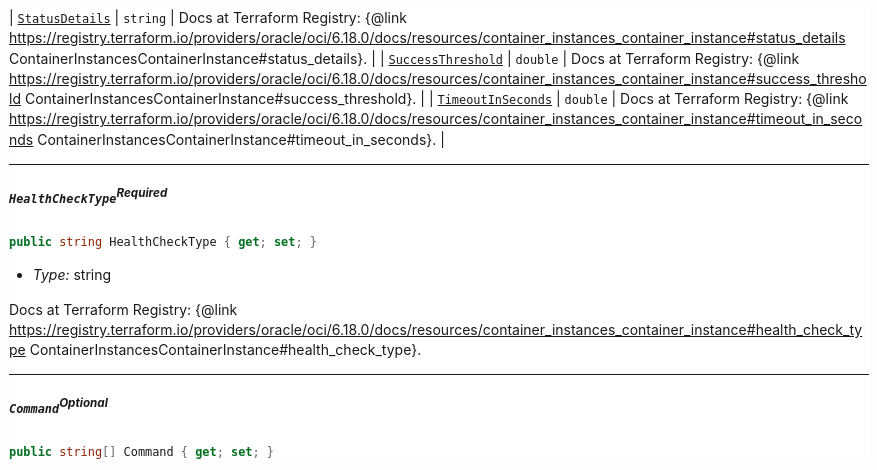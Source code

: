 | <code><a href="#rhizo-co-terraform-provider-oci.containerInstancesContainerInstance.ContainerInstancesContainerInstanceContainersHealthChecks.property.statusDetails">StatusDetails</a></code> | <code>string</code> | Docs at Terraform Registry: {@link https://registry.terraform.io/providers/oracle/oci/6.18.0/docs/resources/container_instances_container_instance#status_details ContainerInstancesContainerInstance#status_details}. |
| <code><a href="#rhizo-co-terraform-provider-oci.containerInstancesContainerInstance.ContainerInstancesContainerInstanceContainersHealthChecks.property.successThreshold">SuccessThreshold</a></code> | <code>double</code> | Docs at Terraform Registry: {@link https://registry.terraform.io/providers/oracle/oci/6.18.0/docs/resources/container_instances_container_instance#success_threshold ContainerInstancesContainerInstance#success_threshold}. |
| <code><a href="#rhizo-co-terraform-provider-oci.containerInstancesContainerInstance.ContainerInstancesContainerInstanceContainersHealthChecks.property.timeoutInSeconds">TimeoutInSeconds</a></code> | <code>double</code> | Docs at Terraform Registry: {@link https://registry.terraform.io/providers/oracle/oci/6.18.0/docs/resources/container_instances_container_instance#timeout_in_seconds ContainerInstancesContainerInstance#timeout_in_seconds}. |

---

##### `HealthCheckType`<sup>Required</sup> <a name="HealthCheckType" id="rhizo-co-terraform-provider-oci.containerInstancesContainerInstance.ContainerInstancesContainerInstanceContainersHealthChecks.property.healthCheckType"></a>

```csharp
public string HealthCheckType { get; set; }
```

- *Type:* string

Docs at Terraform Registry: {@link https://registry.terraform.io/providers/oracle/oci/6.18.0/docs/resources/container_instances_container_instance#health_check_type ContainerInstancesContainerInstance#health_check_type}.

---

##### `Command`<sup>Optional</sup> <a name="Command" id="rhizo-co-terraform-provider-oci.containerInstancesContainerInstance.ContainerInstancesContainerInstanceContainersHealthChecks.property.command"></a>

```csharp
public string[] Command { get; set; }
```

